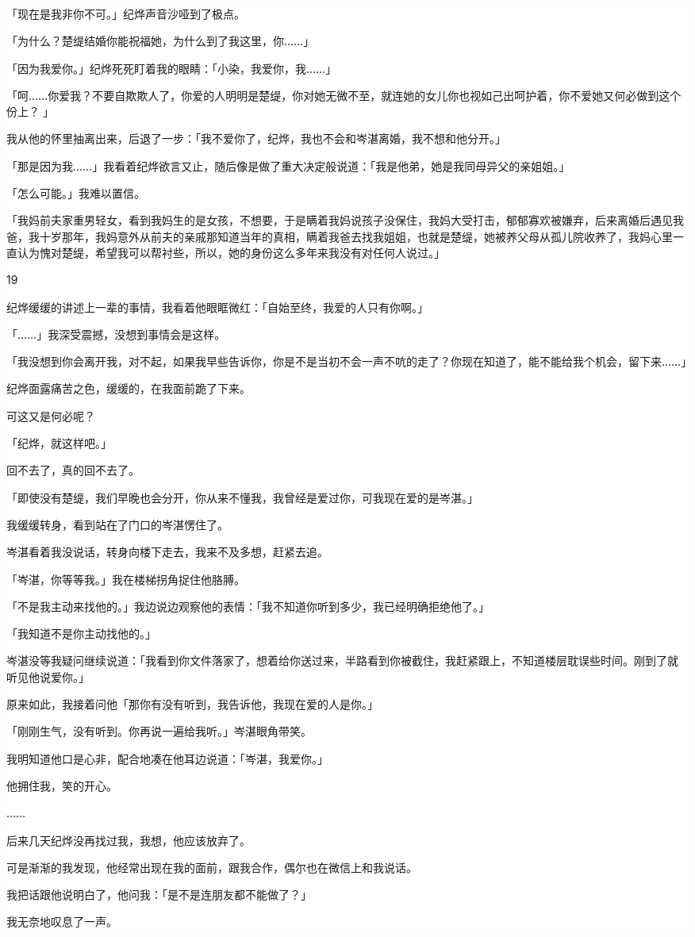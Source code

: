 「现在是我非你不可。」纪烨声音沙哑到了极点。

「为什么？楚缇结婚你能祝福她，为什么到了我这里，你……」

「因为我爱你。」纪烨死死盯着我的眼睛：「小染，我爱你，我……」

「呵……你爱我？不要自欺欺人了，你爱的人明明是楚缇，你对她无微不至，就连她的女儿你也视如己出呵护着，你不爱她又何必做到这个份上？ 」

我从他的怀里抽离出来，后退了一步：「我不爱你了，纪烨，我也不会和岑湛离婚，我不想和他分开。」

「那是因为我……」我看着纪烨欲言又止，随后像是做了重大决定般说道：「我是他弟，她是我同母异父的亲姐姐。」

「怎么可能。」我难以置信。

「我妈前夫家重男轻女，看到我妈生的是女孩，不想要，于是瞒着我妈说孩子没保住，我妈大受打击，郁郁寡欢被嫌弃，后来离婚后遇见我爸，我十岁那年，我妈意外从前夫的亲戚那知道当年的真相，瞒着我爸去找我姐姐，也就是楚缇，她被养父母从孤儿院收养了，我妈心里一直认为愧对楚缇，希望我可以帮衬些，所以，她的身份这么多年来我没有对任何人说过。」

19

纪烨缓缓的讲述上一辈的事情，我看着他眼眶微红：「自始至终，我爱的人只有你啊。」

「……」我深受震撼，没想到事情会是这样。

「我没想到你会离开我，对不起，如果我早些告诉你，你是不是当初不会一声不吭的走了？你现在知道了，能不能给我个机会，留下来……」

纪烨面露痛苦之色，缓缓的，在我面前跪了下来。

可这又是何必呢？

「纪烨，就这样吧。」

回不去了，真的回不去了。

「即使没有楚缇，我们早晚也会分开，你从来不懂我，我曾经是爱过你，可我现在爱的是岑湛。」

我缓缓转身，看到站在了门口的岑湛愣住了。

岑湛看着我没说话，转身向楼下走去，我来不及多想，赶紧去追。

「岑湛，你等等我。」我在楼梯拐角捉住他胳膊。

「不是我主动来找他的。」我边说边观察他的表情：「我不知道你听到多少，我已经明确拒绝他了。」

「我知道不是你主动找他的。」

岑湛没等我疑问继续说道：「我看到你文件落家了，想着给你送过来，半路看到你被截住，我赶紧跟上，不知道楼层耽误些时间。刚到了就听见他说爱你。」

原来如此，我接着问他「那你有没有听到，我告诉他，我现在爱的人是你。」

「刚刚生气，没有听到。你再说一遍给我听。」岑湛眼角带笑。

我明知道他口是心非，配合地凑在他耳边说道：「岑湛，我爱你。」

他拥住我，笑的开心。

……

后来几天纪烨没再找过我，我想，他应该放弃了。

可是渐渐的我发现，他经常出现在我的面前，跟我合作，偶尔也在微信上和我说话。

我把话跟他说明白了，他问我：「是不是连朋友都不能做了？」

我无奈地叹息了一声。
